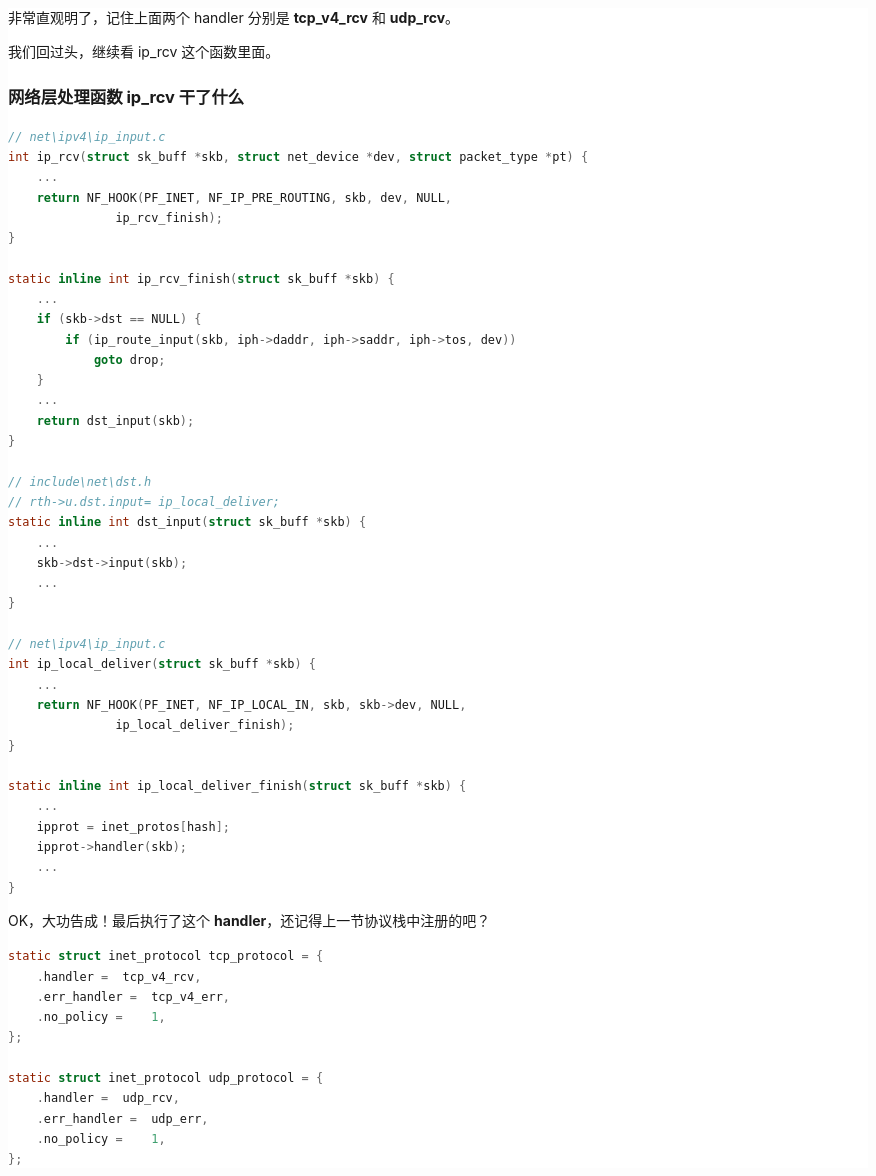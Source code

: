 非常直观明了，记住上面两个 handler 分别是 **tcp_v4_rcv** 和 **udp_rcv**。

我们回过头，继续看 ip_rcv 这个函数里面。



### 网络层处理函数 ip_rcv 干了什么

```c
// net\ipv4\ip_input.c
int ip_rcv(struct sk_buff *skb, struct net_device *dev, struct packet_type *pt) {
    ...
    return NF_HOOK(PF_INET, NF_IP_PRE_ROUTING, skb, dev, NULL,
               ip_rcv_finish);
}

static inline int ip_rcv_finish(struct sk_buff *skb) {
    ...
    if (skb->dst == NULL) {
        if (ip_route_input(skb, iph->daddr, iph->saddr, iph->tos, dev))
            goto drop; 
    }
    ...
    return dst_input(skb);
}

// include\net\dst.h
// rth->u.dst.input= ip_local_deliver;
static inline int dst_input(struct sk_buff *skb) {
    ...
    skb->dst->input(skb);
    ...
}

// net\ipv4\ip_input.c
int ip_local_deliver(struct sk_buff *skb) {
    ...
    return NF_HOOK(PF_INET, NF_IP_LOCAL_IN, skb, skb->dev, NULL,
               ip_local_deliver_finish);
}

static inline int ip_local_deliver_finish(struct sk_buff *skb) {
    ...
    ipprot = inet_protos[hash];
    ipprot->handler(skb);
    ...
}

```

OK，大功告成！最后执行了这个 **handler**，还记得上一节协议栈中注册的吧？

```c
static struct inet_protocol tcp_protocol = {
    .handler =  tcp_v4_rcv,
    .err_handler =  tcp_v4_err,
    .no_policy =    1,
};

static struct inet_protocol udp_protocol = {
    .handler =  udp_rcv,
    .err_handler =  udp_err,
    .no_policy =    1,
};
```
